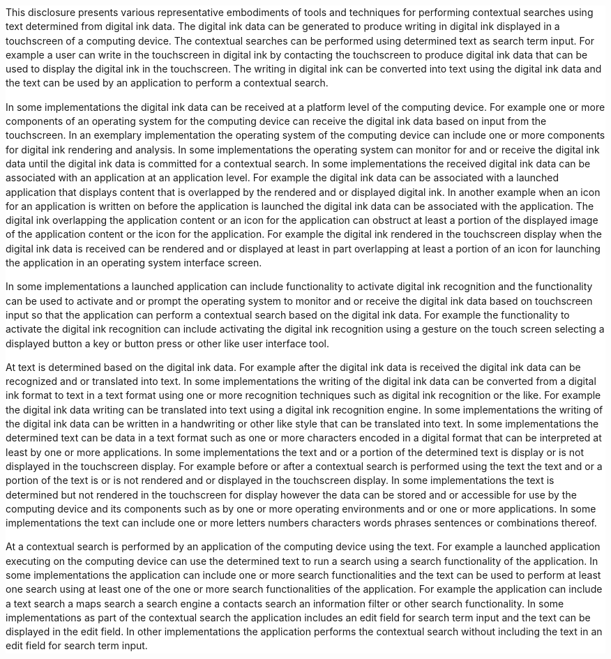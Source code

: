 This disclosure presents various representative embodiments of tools and techniques for performing contextual searches using text determined from digital ink data. The digital ink data can be generated to produce writing in digital ink displayed in a touchscreen of a computing device. The contextual searches can be performed using determined text as search term input. For example a user can write in the touchscreen in digital ink by contacting the touchscreen to produce digital ink data that can be used to display the digital ink in the touchscreen. The writing in digital ink can be converted into text using the digital ink data and the text can be used by an application to perform a contextual search.

In some implementations the digital ink data can be received at a platform level of the computing device. For example one or more components of an operating system for the computing device can receive the digital ink data based on input from the touchscreen. In an exemplary implementation the operating system of the computing device can include one or more components for digital ink rendering and analysis. In some implementations the operating system can monitor for and or receive the digital ink data until the digital ink data is committed for a contextual search. In some implementations the received digital ink data can be associated with an application at an application level. For example the digital ink data can be associated with a launched application that displays content that is overlapped by the rendered and or displayed digital ink. In another example when an icon for an application is written on before the application is launched the digital ink data can be associated with the application. The digital ink overlapping the application content or an icon for the application can obstruct at least a portion of the displayed image of the application content or the icon for the application. For example the digital ink rendered in the touchscreen display when the digital ink data is received can be rendered and or displayed at least in part overlapping at least a portion of an icon for launching the application in an operating system interface screen.

In some implementations a launched application can include functionality to activate digital ink recognition and the functionality can be used to activate and or prompt the operating system to monitor and or receive the digital ink data based on touchscreen input so that the application can perform a contextual search based on the digital ink data. For example the functionality to activate the digital ink recognition can include activating the digital ink recognition using a gesture on the touch screen selecting a displayed button a key or button press or other like user interface tool.

At text is determined based on the digital ink data. For example after the digital ink data is received the digital ink data can be recognized and or translated into text. In some implementations the writing of the digital ink data can be converted from a digital ink format to text in a text format using one or more recognition techniques such as digital ink recognition or the like. For example the digital ink data writing can be translated into text using a digital ink recognition engine. In some implementations the writing of the digital ink data can be written in a handwriting or other like style that can be translated into text. In some implementations the determined text can be data in a text format such as one or more characters encoded in a digital format that can be interpreted at least by one or more applications. In some implementations the text and or a portion of the determined text is display or is not displayed in the touchscreen display. For example before or after a contextual search is performed using the text the text and or a portion of the text is or is not rendered and or displayed in the touchscreen display. In some implementations the text is determined but not rendered in the touchscreen for display however the data can be stored and or accessible for use by the computing device and its components such as by one or more operating environments and or one or more applications. In some implementations the text can include one or more letters numbers characters words phrases sentences or combinations thereof.

At a contextual search is performed by an application of the computing device using the text. For example a launched application executing on the computing device can use the determined text to run a search using a search functionality of the application. In some implementations the application can include one or more search functionalities and the text can be used to perform at least one search using at least one of the one or more search functionalities of the application. For example the application can include a text search a maps search a search engine a contacts search an information filter or other search functionality. In some implementations as part of the contextual search the application includes an edit field for search term input and the text can be displayed in the edit field. In other implementations the application performs the contextual search without including the text in an edit field for search term input.

